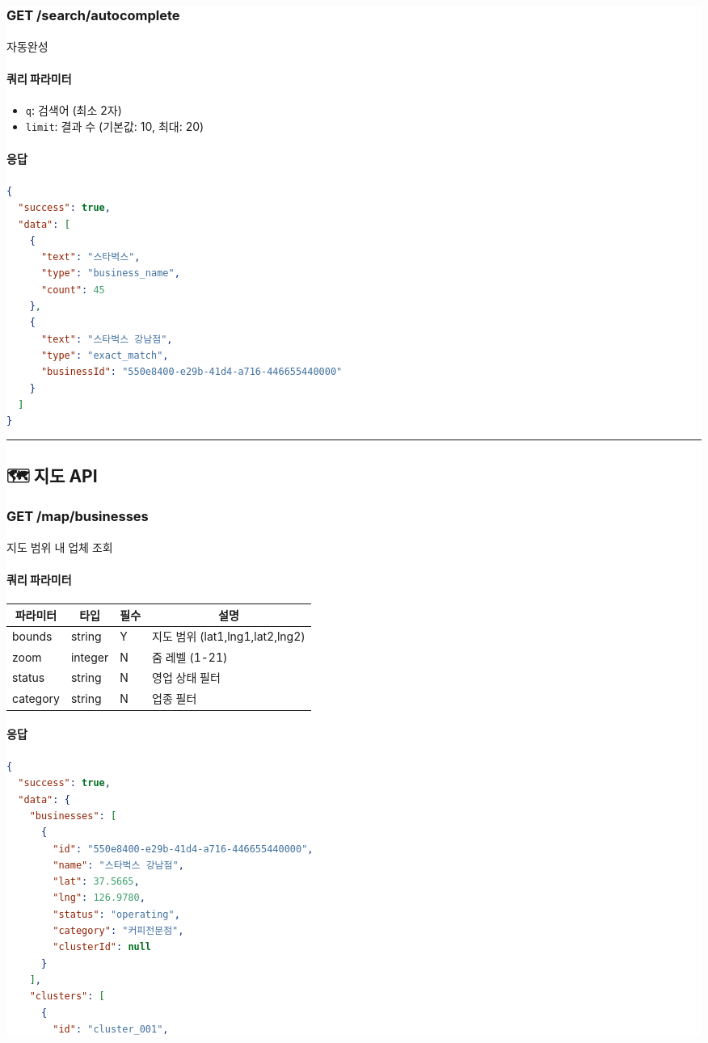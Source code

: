 ### GET /search/autocomplete
자동완성

#### 쿼리 파라미터
- `q`: 검색어 (최소 2자)
- `limit`: 결과 수 (기본값: 10, 최대: 20)

#### 응답
```json
{
  "success": true,
  "data": [
    {
      "text": "스타벅스",
      "type": "business_name",
      "count": 45
    },
    {
      "text": "스타벅스 강남점",
      "type": "exact_match",
      "businessId": "550e8400-e29b-41d4-a716-446655440000"
    }
  ]
}
```

---

## 🗺️ 지도 API

### GET /map/businesses
지도 범위 내 업체 조회

#### 쿼리 파라미터
| 파라미터 | 타입 | 필수 | 설명 |
|----------|------|------|------|
| bounds | string | Y | 지도 범위 (lat1,lng1,lat2,lng2) |
| zoom | integer | N | 줌 레벨 (1-21) |
| status | string | N | 영업 상태 필터 |
| category | string | N | 업종 필터 |

#### 응답
```json
{
  "success": true,
  "data": {
    "businesses": [
      {
        "id": "550e8400-e29b-41d4-a716-446655440000",
        "name": "스타벅스 강남점",
        "lat": 37.5665,
        "lng": 126.9780,
        "status": "operating",
        "category": "커피전문점",
        "clusterId": null
      }
    ],
    "clusters": [
      {
        "id": "cluster_001",
```